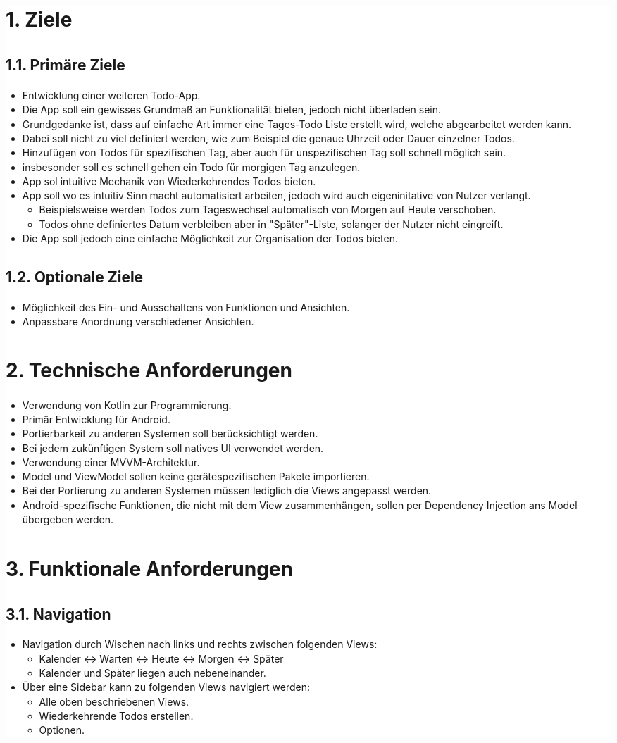 # 1. Ziele

## 1.1. Primäre Ziele

- Entwicklung einer weiteren Todo-App.
- Die App soll ein gewisses Grundmaß an Funktionalität bieten, jedoch nicht überladen sein.
- Grundgedanke ist, dass auf einfache Art immer eine Tages-Todo Liste erstellt wird, welche abgearbeitet werden kann.
- Dabei soll nicht zu viel definiert werden, wie zum Beispiel die genaue Uhrzeit oder Dauer einzelner Todos.
- Hinzufügen von Todos für spezifischen Tag, aber auch für unspezifischen Tag soll schnell möglich sein.
- insbesonder soll es schnell gehen ein Todo für morgigen Tag anzulegen.
- App sol intuitive Mechanik von Wiederkehrendes Todos bieten.
- App soll wo es intuitiv Sinn macht automatisiert arbeiten, jedoch wird auch eigeninitative von Nutzer verlangt.
  - Beispielsweise werden Todos zum Tageswechsel automatisch von Morgen auf Heute verschoben.
  - Todos ohne definiertes Datum verbleiben aber in "Später"-Liste, solanger der Nutzer nicht eingreift.
- Die App soll jedoch eine einfache Möglichkeit zur Organisation der Todos bieten.

## 1.2. Optionale Ziele

- Möglichkeit des Ein- und Ausschaltens von Funktionen und Ansichten.
- Anpassbare Anordnung verschiedener Ansichten.

# 2. Technische Anforderungen

- Verwendung von Kotlin zur Programmierung.
- Primär Entwicklung für Android.
- Portierbarkeit zu anderen Systemen soll berücksichtigt werden.
- Bei jedem zukünftigen System soll natives UI verwendet werden.
- Verwendung einer MVVM-Architektur.
- Model und ViewModel sollen keine gerätespezifischen Pakete importieren.
- Bei der Portierung zu anderen Systemen müssen lediglich die Views angepasst werden.
- Android-spezifische Funktionen, die nicht mit dem View zusammenhängen, sollen per Dependency Injection ans Model übergeben werden.

# 3. Funktionale Anforderungen

## 3.1. Navigation

- Navigation durch Wischen nach links und rechts zwischen folgenden Views:
  - Kalender ↔ Warten ↔ Heute ↔ Morgen ↔ Später
  - Kalender und Später liegen auch nebeneinander.
- Über eine Sidebar kann zu folgenden Views navigiert werden:
  - Alle oben beschriebenen Views.
  - Wiederkehrende Todos erstellen.
  - Optionen.
